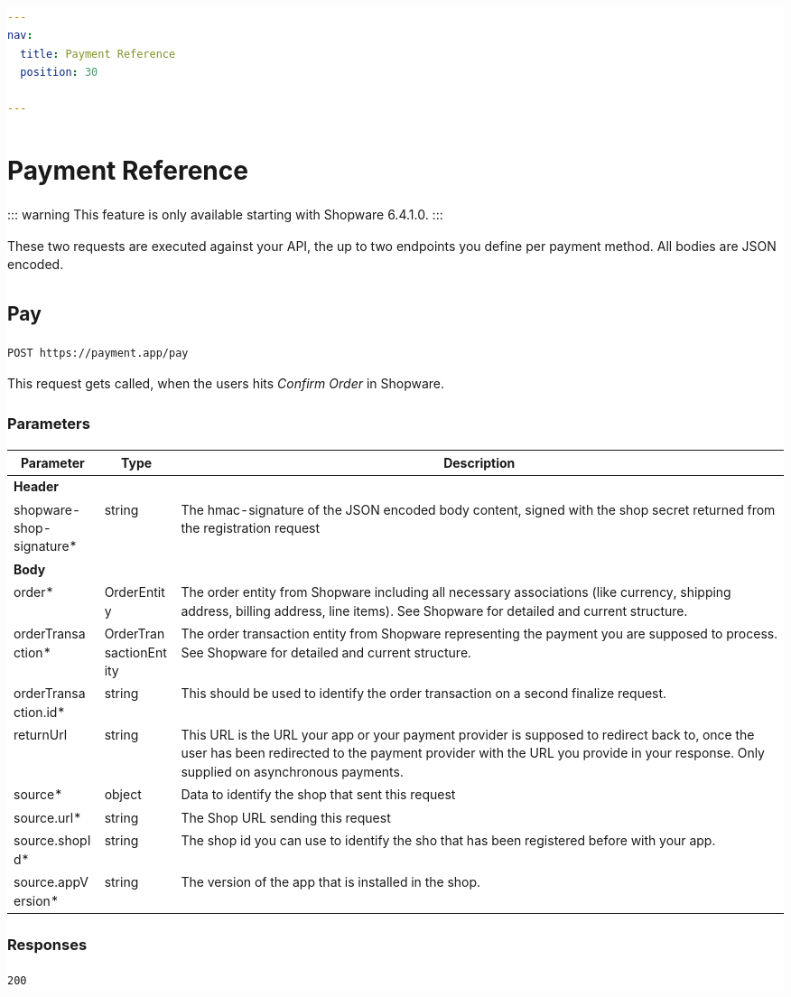 ```yaml
---
nav:
  title: Payment Reference
  position: 30

---
```


# Payment Reference

::: warning
This feature is only available starting with Shopware 6.4.1.0.
:::

These two requests are executed against your API, the up to two endpoints you define per payment method. All bodies are JSON encoded.

## Pay

`POST https://payment.app/pay`

This request gets called, when the users hits _Confirm Order_ in Shopware.

### Parameters

| Parameter                | Type                   | Description                                                                                                                                                                                                                          |
|--------------------------|------------------------|--------------------------------------------------------------------------------------------------------------------------------------------------------------------------------------------------------------------------------------|
| **Header**               |                        |                                                                                                                                                                                                                                      |
| shopware-shop-signature* | string                 | The hmac-signature of the JSON encoded body content, signed with the shop secret returned from the registration request                                                                                                              |
| **Body**                 |                        |                                                                                                                                                                                                                                      |
| order*                   | OrderEntity            | The order entity from Shopware including all necessary associations (like currency, shipping address, billing address, line items). See Shopware for detailed and current structure.                                                 |
| orderTransaction*        | OrderTransactionEntity | The order transaction entity from Shopware representing the payment you are supposed to process. See Shopware for detailed and current structure.                                                                                    |
| orderTransaction.id*     | string                 | This should be used to identify the order transaction on a second finalize request.                                                                                                                                                  |
| returnUrl                | string                 | This URL is the URL your app or your payment provider is supposed to redirect back to, once the user has been redirected to the payment provider with the URL you provide in your response. Only supplied on asynchronous payments. |
| source*                  | object                 | Data to identify the shop that sent this request                                                                                                                                                                                     |
| source.url*              | string                 | The Shop URL sending this request                                                                                                                                                                                                    |
| source.shopId*           | string                 | The shop id you can use to identify the sho that has been registered before with your app.                                                                                                                                           |
| source.appVersion*       | string                 | The version of the app that is installed in the shop.                                                                                                                                                                                |

### Responses

`200`
